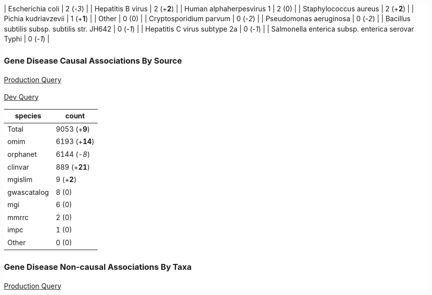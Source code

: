 | Escherichia coli | 2 (-_3_) |
| Hepatitis B virus | 2 (+__2__) |
| Human alphaherpesvirus 1 | 2 (0) |
| Staphylococcus aureus | 2 (+__2__) |
| Pichia kudriavzevii | 1 (+__1__) |
| Other | 0 (0) |
| Cryptosporidium parvum | 0 (-_2_) |
| Pseudomonas aeruginosa | 0 (-_2_) |
| Bacillus subtilis subsp. subtilis str. JH642 | 0 (-_1_) |
| Hepatitis C virus subtype 2a | 0 (-_1_) |
| Salmonella enterica subsp. enterica serovar Typhi | 0 (-_1_) |


### Gene Disease Causal Associations By Source
[Production Query](https://solr.monarchinitiative.org/solr/golr/select/?q=%2A%3A%2A&wt=json&rows=0&facet=true&facet.limit=3000&facet.mincount=1&facet.sort=count&indent=on&fq=association_type%3Agene_disease&facet.field=is_defined_by)

[Dev Query](https://solr-dev.monarchinitiative.org/solr/golr/select/?q=%2A%3A%2A&wt=json&rows=0&facet=true&facet.limit=3000&facet.mincount=1&facet.sort=count&indent=on&fq=association_type%3Agene_disease&facet.field=is_defined_by)

| species | count |
|-|-|
| Total | 9053 (+__9__) |
| omim | 6193 (+__14__) |
| orphanet | 6144 (-_8_) |
| clinvar | 889 (+__21__) |
| mgislim | 9 (+__2__) |
| gwascatalog | 8 (0) |
| mgi | 6 (0) |
| mmrrc | 2 (0) |
| impc | 1 (0) |
| Other | 0 (0) |


### Gene Disease Non-causal Associations By Taxa
[Production Query](https://solr.monarchinitiative.org/solr/golr/select/?q=%2A%3A%2A&wt=json&rows=0&facet=true&facet.limit=3000&facet.mincount=1&facet.sort=count&indent=on&fq=association_type%3Amarker_disease&facet.field=subject_taxon_label)

